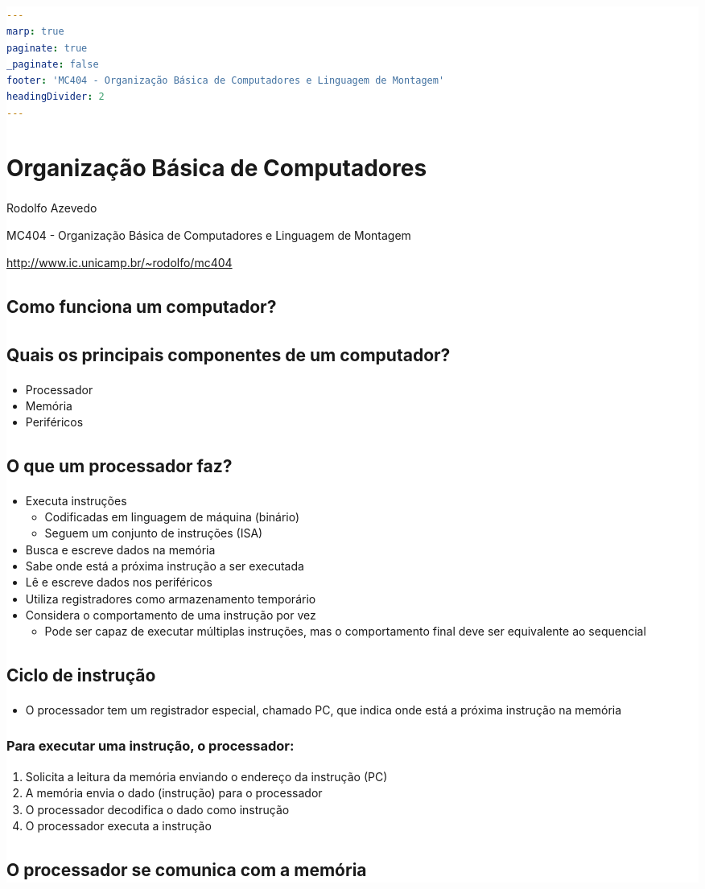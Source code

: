 ```yaml
---
marp: true
paginate: true
_paginate: false
footer: 'MC404 - Organização Básica de Computadores e Linguagem de Montagem'
headingDivider: 2
---
```

# Organização Básica de Computadores

Rodolfo Azevedo

MC404 - Organização Básica de Computadores e Linguagem de Montagem

http://www.ic.unicamp.br/~rodolfo/mc404

## Como funciona um computador?

## Quais os principais componentes de um computador?

* Processador
* Memória
* Periféricos

## O que um processador faz?

* Executa instruções
  * Codificadas em linguagem de máquina (binário)
  * Seguem um conjunto de instruções (ISA)
* Busca e escreve dados na memória
* Sabe onde está a próxima instrução a ser executada
* Lê e escreve dados nos periféricos
* Utiliza registradores como armazenamento temporário
* Considera o comportamento de uma instrução por vez
  * Pode ser capaz de executar múltiplas instruções, mas o comportamento final deve ser equivalente ao sequencial

## Ciclo de instrução

  * O processador tem um registrador especial, chamado PC, que indica onde está a próxima instrução na memória

### Para executar uma instrução, o processador:
  1. Solicita a leitura da memória enviando o endereço da instrução (PC)
  1. A memória envia o dado (instrução) para o processador
  1. O processador decodifica o dado como instrução
  1. O processador executa a instrução 

## O processador se comunica com a memória
